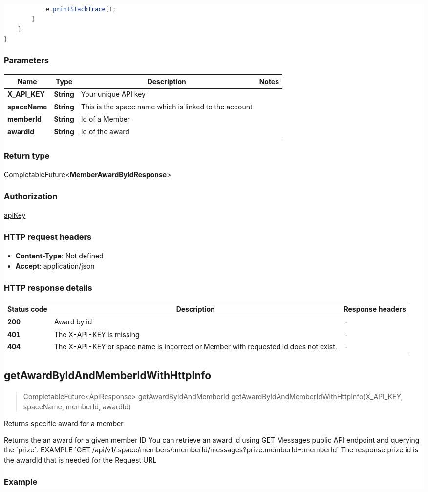 ```java
            e.printStackTrace();
        }
    }
}
```

### Parameters


Name | Type | Description  | Notes
------------- | ------------- | ------------- | -------------
 **X_API_KEY** | **String**| Your unique API key |
 **spaceName** | **String**| This is the space name which is linked to the account |
 **memberId** | **String**| Id of a Member |
 **awardId** | **String**| Id of the award |

### Return type

CompletableFuture<[**MemberAwardByIdResponse**](MemberAwardByIdResponse.md)>


### Authorization

[apiKey](../README.md#apiKey)

### HTTP request headers

- **Content-Type**: Not defined
- **Accept**: application/json

### HTTP response details
| Status code | Description | Response headers |
|-------------|-------------|------------------|
| **200** | Award by id |  -  |
| **401** | The X-API-KEY is missing |  -  |
| **404** | The X-API-KEY or space name is incorrect or Member with requested id does not exist. |  -  |

## getAwardByIdAndMemberIdWithHttpInfo

> CompletableFuture<ApiResponse<MemberAwardByIdResponse>> getAwardByIdAndMemberId getAwardByIdAndMemberIdWithHttpInfo(X_API_KEY, spaceName, memberId, awardId)

Returns specific award for a member

Returns the an award for a given member ID  You can retrieve an award id using GET Messages public API endpoint and querying the &#x60;prize&#x60;.  EXAMPLE  &#x60;GET /api/v1/:space/members/:memberId/messages?prize.memberId&#x3D;:memberId&#x60;  The response prize id is the awardId that is needed for the Request URL

### Example
